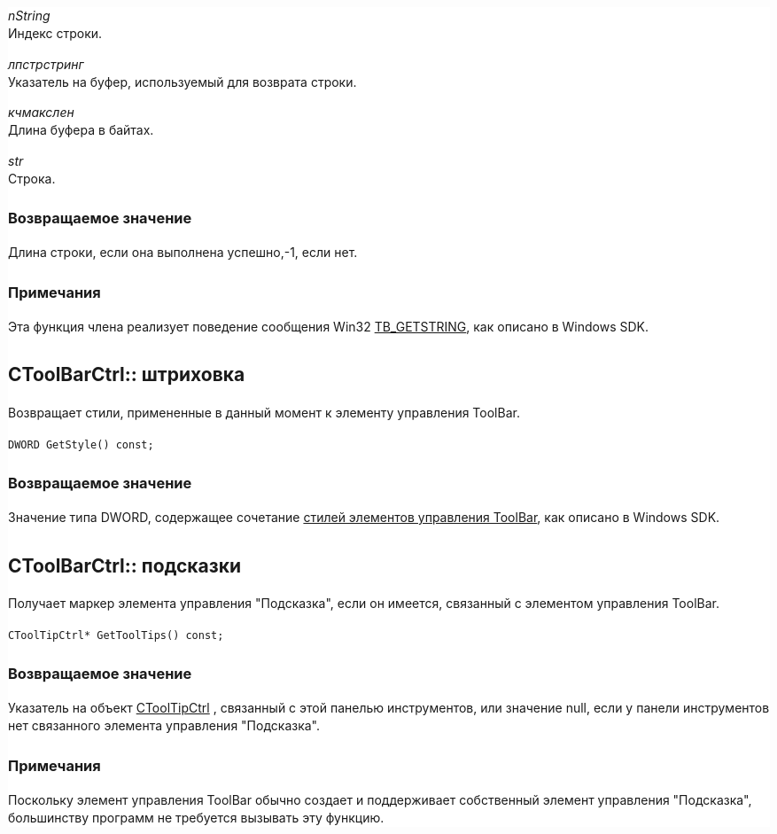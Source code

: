 *nString*<br/>
Индекс строки.

*лпстрстринг*<br/>
Указатель на буфер, используемый для возврата строки.

*кчмакслен*<br/>
Длина буфера в байтах.

*str*<br/>
Строка.

### <a name="return-value"></a>Возвращаемое значение

Длина строки, если она выполнена успешно,-1, если нет.

### <a name="remarks"></a>Примечания

Эта функция члена реализует поведение сообщения Win32 [TB_GETSTRING](/windows/win32/Controls/tb-getstring), как описано в Windows SDK.

## <a name="ctoolbarctrlgetstyle"></a><a name="getstyle"></a> CToolBarCtrl:: штриховка

Возвращает стили, примененные в данный момент к элементу управления ToolBar.

```
DWORD GetStyle() const;
```

### <a name="return-value"></a>Возвращаемое значение

Значение типа DWORD, содержащее сочетание [стилей элементов управления ToolBar](/windows/win32/Controls/toolbar-control-and-button-styles), как описано в Windows SDK.

## <a name="ctoolbarctrlgettooltips"></a><a name="gettooltips"></a> CToolBarCtrl:: подсказки

Получает маркер элемента управления "Подсказка", если он имеется, связанный с элементом управления ToolBar.

```
CToolTipCtrl* GetToolTips() const;
```

### <a name="return-value"></a>Возвращаемое значение

Указатель на объект [CToolTipCtrl](../../mfc/reference/ctooltipctrl-class.md) , связанный с этой панелью инструментов, или значение null, если у панели инструментов нет связанного элемента управления "Подсказка".

### <a name="remarks"></a>Примечания

Поскольку элемент управления ToolBar обычно создает и поддерживает собственный элемент управления "Подсказка", большинству программ не требуется вызывать эту функцию.
